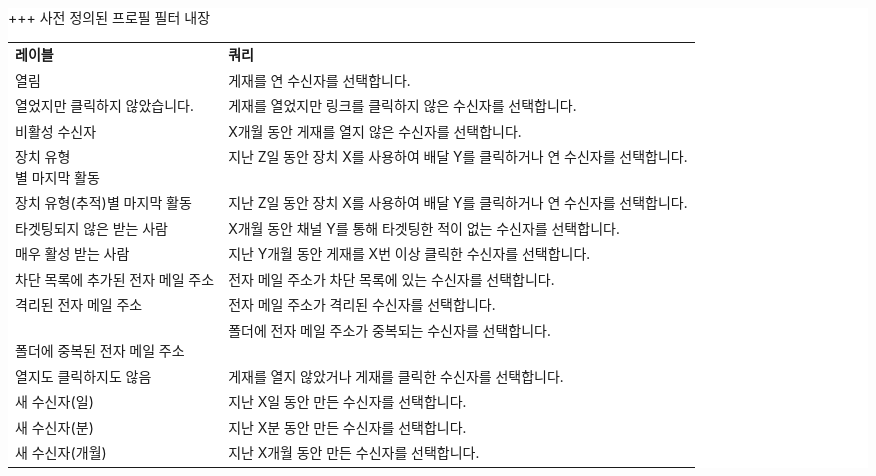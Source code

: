 
+++  사전 정의된 프로필 필터 내장

<table> 
 <tbody> 
  <tr> 
   <td> <strong>레이블</strong><br /> </td> 
   <td> <strong>쿼리</strong><br /> </td> 
  </tr> 
  <tr> 
   <td> 열림<br /> </td> 
   <td> 게재를 연 수신자를 선택합니다.<br /> </td> 
  </tr> 
  <tr> 
   <td> 열었지만 클릭하지 않았습니다.<br /> </td> 
   <td> 게재를 열었지만 링크를 클릭하지 않은 수신자를 선택합니다.<br /> </td> 
  </tr> 
  <tr> 
   <td> 비활성 수신자<br /> </td> 
   <td> X개월 동안 게재를 열지 않은 수신자를 선택합니다.<br /> </td> 
  </tr> 
  <tr> 
   <td> 장치 유형<br />별 마지막 활동 </td> 
   <td> 지난 Z일 동안 장치 X를 사용하여 배달 Y를 클릭하거나 연 수신자를 선택합니다.<br /> </td> 
  </tr> 
  <tr> 
   <td> 장치 유형(추적)별 마지막 활동<br /> </td> 
   <td> 지난 Z일 동안 장치 X를 사용하여 배달 Y를 클릭하거나 연 수신자를 선택합니다.<br /> </td> 
  </tr> 
  <tr> 
   <td> 타겟팅되지 않은 받는 사람<br /> </td> 
   <td> X개월 동안 채널 Y를 통해 타겟팅한 적이 없는 수신자를 선택합니다.<br /> </td> 
  </tr> 
  <tr> 
   <td> 매우 활성 받는 사람<br /> </td> 
   <td> 지난 Y개월 동안 게재를 X번 이상 클릭한 수신자를 선택합니다.<br /> </td> 
  </tr> 
  <tr> 
 <td> 차단 목록에 추가된 전자 메일 주소<br /> </td> 
    <td> 전자 메일 주소가 차단 목록에 있는 수신자를 선택합니다.<br/> </td>
  </tr> 
  <tr> 
   <td> 격리된 전자 메일 주소<br /> </td> 
   <td> 전자 메일 주소가 격리된 수신자를 선택합니다.<br /> </td> 
  </tr> 
  <tr> 
   <td> <br /> 폴더에 중복된 전자 메일 주소 </td> 
   <td> 폴더에 전자 메일 주소가 중복되는 수신자를 선택합니다.<br /> </td> 
  </tr> 
  <tr> 
   <td> 열지도 클릭하지도 않음<br /> </td> 
   <td> 게재를 열지 않았거나 게재를 클릭한 수신자를 선택합니다.<br /> </td> 
  </tr> 
  <tr> 
   <td> 새 수신자(일)<br /> </td> 
   <td> 지난 X일 동안 만든 수신자를 선택합니다.<br /> </td> 
  </tr> 
  <tr> 
   <td> 새 수신자(분)<br /> </td> 
   <td> 지난 X분 동안 만든 수신자를 선택합니다.<br /> </td> 
  </tr> 
  <tr> 
   <td> 새 수신자(개월)<br /> </td> 
   <td> 지난 X개월 동안 만든 수신자를 선택합니다.<br /> </td> 